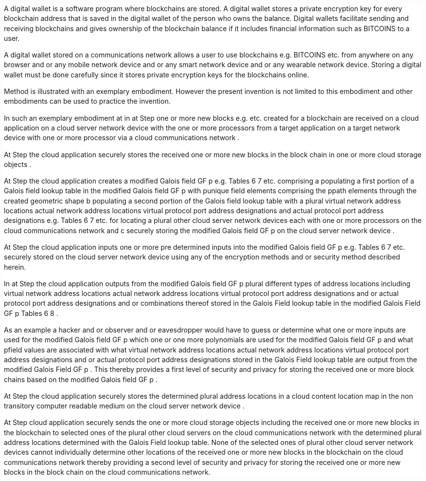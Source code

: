 A digital wallet is a software program where blockchains are stored. A digital wallet stores a private encryption key for every blockchain address that is saved in the digital wallet of the person who owns the balance. Digital wallets facilitate sending and receiving blockchains and gives ownership of the blockchain balance if it includes financial information such as BITCOINS to a user.

A digital wallet stored on a communications network allows a user to use blockchains e.g. BITCOINS etc. from anywhere on any browser and or any mobile network device and or any smart network device and or any wearable network device. Storing a digital wallet must be done carefully since it stores private encryption keys for the blockchains online.

Method is illustrated with an exemplary embodiment. However the present invention is not limited to this embodiment and other embodiments can be used to practice the invention.

In such an exemplary embodiment at in at Step one or more new blocks e.g. etc. created for a blockchain are received on a cloud application on a cloud server network device with the one or more processors from a target application on a target network device with one or more processor via a cloud communications network .

At Step the cloud application securely stores the received one or more new blocks in the block chain in one or more cloud storage objects .

At Step the cloud application creates a modified Galois field GF p e.g. Tables 6 7 etc. comprising a populating a first portion of a Galois field lookup table in the modified Galois field GF p with punique field elements comprising the ppath elements through the created geometric shape b populating a second portion of the Galois field lookup table with a plural virtual network address locations actual network address locations virtual protocol port address designations and actual protocol port address designations e.g. Tables 6 7 etc. for locating a plural other cloud server network devices each with one or more processors on the cloud communications network and c securely storing the modified Galois field GF p on the cloud server network device .

At Step the cloud application inputs one or more pre determined inputs into the modified Galois field GF p e.g. Tables 6 7 etc. securely stored on the cloud server network device using any of the encryption methods and or security method described herein.

In at Step the cloud application outputs from the modified Galois field GF p plural different types of address locations including virtual network address locations actual network address locations virtual protocol port address designations and or actual protocol port address designations and or combinations thereof stored in the Galois Field lookup table in the modified Galois Field GF p Tables 6 8 .

As an example a hacker and or observer and or eavesdropper would have to guess or determine what one or more inputs are used for the modified Galois field GF p which one or one more polynomials are used for the modified Galois field GF p and what pfield values are associated with what virtual network address locations actual network address locations virtual protocol port address designations and or actual protocol port address designations stored in the Galois Field lookup table are output from the modified Galois Field GF p . This thereby provides a first level of security and privacy for storing the received one or more block chains based on the modified Galois field GF p .

At Step the cloud application securely stores the determined plural address locations in a cloud content location map in the non transitory computer readable medium on the cloud server network device .

At Step cloud application securely sends the one or more cloud storage objects including the received one or more new blocks in the blockchain to selected ones of the plural other cloud servers on the cloud communications network with the determined plural address locations determined with the Galois Field lookup table. None of the selected ones of plural other cloud server network devices cannot individually determine other locations of the received one or more new blocks in the blockchain on the cloud communications network thereby providing a second level of security and privacy for storing the received one or more new blocks in the block chain on the cloud communications network.
